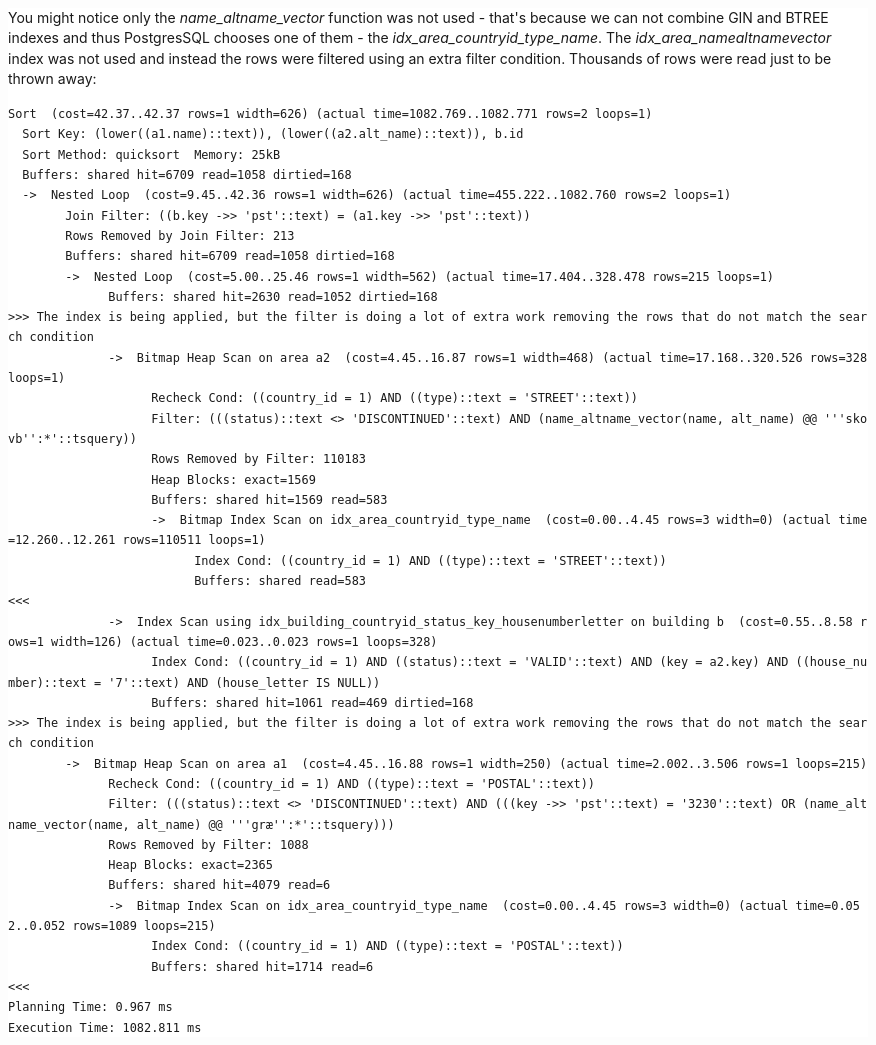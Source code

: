 You might notice only the _name_altname_vector_ function was not used - that's because we can not combine GIN and BTREE
indexes and thus PostgresSQL chooses one of them - the _idx_area_countryid_type_name_. The _idx_area_namealtnamevector_
index was not used and instead the rows were filtered using an extra filter condition. Thousands of rows were read just
to be thrown away:

```
Sort  (cost=42.37..42.37 rows=1 width=626) (actual time=1082.769..1082.771 rows=2 loops=1)
  Sort Key: (lower((a1.name)::text)), (lower((a2.alt_name)::text)), b.id
  Sort Method: quicksort  Memory: 25kB
  Buffers: shared hit=6709 read=1058 dirtied=168
  ->  Nested Loop  (cost=9.45..42.36 rows=1 width=626) (actual time=455.222..1082.760 rows=2 loops=1)
        Join Filter: ((b.key ->> 'pst'::text) = (a1.key ->> 'pst'::text))
        Rows Removed by Join Filter: 213
        Buffers: shared hit=6709 read=1058 dirtied=168
        ->  Nested Loop  (cost=5.00..25.46 rows=1 width=562) (actual time=17.404..328.478 rows=215 loops=1)
              Buffers: shared hit=2630 read=1052 dirtied=168
>>> The index is being applied, but the filter is doing a lot of extra work removing the rows that do not match the search condition
              ->  Bitmap Heap Scan on area a2  (cost=4.45..16.87 rows=1 width=468) (actual time=17.168..320.526 rows=328 loops=1)
                    Recheck Cond: ((country_id = 1) AND ((type)::text = 'STREET'::text))
                    Filter: (((status)::text <> 'DISCONTINUED'::text) AND (name_altname_vector(name, alt_name) @@ '''skovb'':*'::tsquery))
                    Rows Removed by Filter: 110183
                    Heap Blocks: exact=1569
                    Buffers: shared hit=1569 read=583
                    ->  Bitmap Index Scan on idx_area_countryid_type_name  (cost=0.00..4.45 rows=3 width=0) (actual time=12.260..12.261 rows=110511 loops=1)
                          Index Cond: ((country_id = 1) AND ((type)::text = 'STREET'::text))
                          Buffers: shared read=583
<<<
              ->  Index Scan using idx_building_countryid_status_key_housenumberletter on building b  (cost=0.55..8.58 rows=1 width=126) (actual time=0.023..0.023 rows=1 loops=328)
                    Index Cond: ((country_id = 1) AND ((status)::text = 'VALID'::text) AND (key = a2.key) AND ((house_number)::text = '7'::text) AND (house_letter IS NULL))
                    Buffers: shared hit=1061 read=469 dirtied=168
>>> The index is being applied, but the filter is doing a lot of extra work removing the rows that do not match the search condition
        ->  Bitmap Heap Scan on area a1  (cost=4.45..16.88 rows=1 width=250) (actual time=2.002..3.506 rows=1 loops=215)
              Recheck Cond: ((country_id = 1) AND ((type)::text = 'POSTAL'::text))
              Filter: (((status)::text <> 'DISCONTINUED'::text) AND (((key ->> 'pst'::text) = '3230'::text) OR (name_altname_vector(name, alt_name) @@ '''græ'':*'::tsquery)))
              Rows Removed by Filter: 1088
              Heap Blocks: exact=2365
              Buffers: shared hit=4079 read=6
              ->  Bitmap Index Scan on idx_area_countryid_type_name  (cost=0.00..4.45 rows=3 width=0) (actual time=0.052..0.052 rows=1089 loops=215)
                    Index Cond: ((country_id = 1) AND ((type)::text = 'POSTAL'::text))
                    Buffers: shared hit=1714 read=6
<<<
Planning Time: 0.967 ms
Execution Time: 1082.811 ms
```
